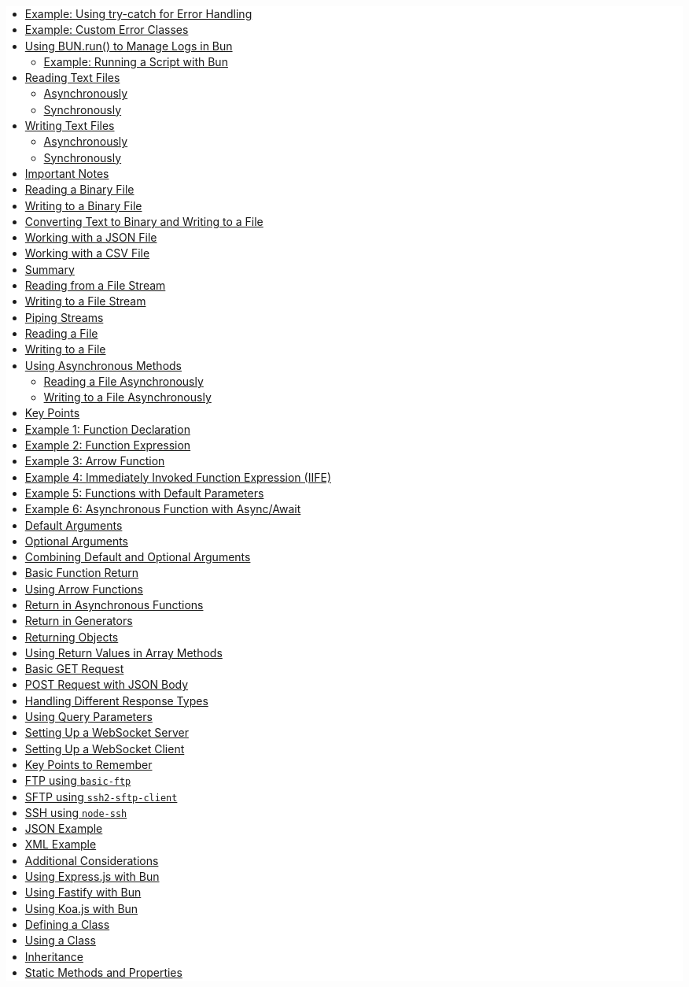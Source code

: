   - [Example: Using try-catch for Error Handling](#example-using-try-catch-for-error-handling)
  - [Example: Custom Error Classes](#example-custom-error-classes)
- [Using BUN.run() to Manage Logs in Bun](#using-bunrun-to-manage-logs-in-bun)
  - [Example: Running a Script with Bun](#example-running-a-script-with-bun)
- [Reading Text Files](#reading-text-files)
  - [Asynchronously](#asynchronously)
  - [Synchronously](#synchronously)
- [Writing Text Files](#writing-text-files)
  - [Asynchronously](#asynchronously-1)
  - [Synchronously](#synchronously-1)
- [Important Notes](#important-notes-1)
- [Reading a Binary File](#reading-a-binary-file)
- [Writing to a Binary File](#writing-to-a-binary-file)
- [Converting Text to Binary and Writing to a File](#converting-text-to-binary-and-writing-to-a-file)
- [Working with a JSON File](#working-with-a-json-file)
- [Working with a CSV File](#working-with-a-csv-file)
- [Summary](#summary-1)
- [Reading from a File Stream](#reading-from-a-file-stream)
- [Writing to a File Stream](#writing-to-a-file-stream)
- [Piping Streams](#piping-streams)
- [Reading a File](#reading-a-file)
- [Writing to a File](#writing-to-a-file)
- [Using Asynchronous Methods](#using-asynchronous-methods)
  - [Reading a File Asynchronously](#reading-a-file-asynchronously)
  - [Writing to a File Asynchronously](#writing-to-a-file-asynchronously)
- [Key Points](#key-points)
- [Example 1: Function Declaration](#example-1-function-declaration)
- [Example 2: Function Expression](#example-2-function-expression)
- [Example 3: Arrow Function](#example-3-arrow-function)
- [Example 4: Immediately Invoked Function Expression (IIFE)](#example-4-immediately-invoked-function-expression-iife)
- [Example 5: Functions with Default Parameters](#example-5-functions-with-default-parameters)
- [Example 6: Asynchronous Function with Async/Await](#example-6-asynchronous-function-with-asyncawait)
- [Default Arguments](#default-arguments)
- [Optional Arguments](#optional-arguments)
- [Combining Default and Optional Arguments](#combining-default-and-optional-arguments)
- [Basic Function Return](#basic-function-return)
- [Using Arrow Functions](#using-arrow-functions)
- [Return in Asynchronous Functions](#return-in-asynchronous-functions)
- [Return in Generators](#return-in-generators)
- [Returning Objects](#returning-objects)
- [Using Return Values in Array Methods](#using-return-values-in-array-methods)
- [Basic GET Request](#basic-get-request)
- [POST Request with JSON Body](#post-request-with-json-body)
- [Handling Different Response Types](#handling-different-response-types)
- [Using Query Parameters](#using-query-parameters)
- [Setting Up a WebSocket Server](#setting-up-a-websocket-server)
- [Setting Up a WebSocket Client](#setting-up-a-websocket-client)
- [Key Points to Remember](#key-points-to-remember)
- [FTP using `basic-ftp`](#ftp-using-basic-ftp)
- [SFTP using `ssh2-sftp-client`](#sftp-using-ssh2-sftp-client)
- [SSH using `node-ssh`](#ssh-using-node-ssh)
- [JSON Example](#json-example)
- [XML Example](#xml-example)
- [Additional Considerations](#additional-considerations)
- [Using Express.js with Bun](#using-expressjs-with-bun)
- [Using Fastify with Bun](#using-fastify-with-bun)
- [Using Koa.js with Bun](#using-koajs-with-bun)
- [Defining a Class](#defining-a-class)
- [Using a Class](#using-a-class)
- [Inheritance](#inheritance)
- [Static Methods and Properties](#static-methods-and-properties)